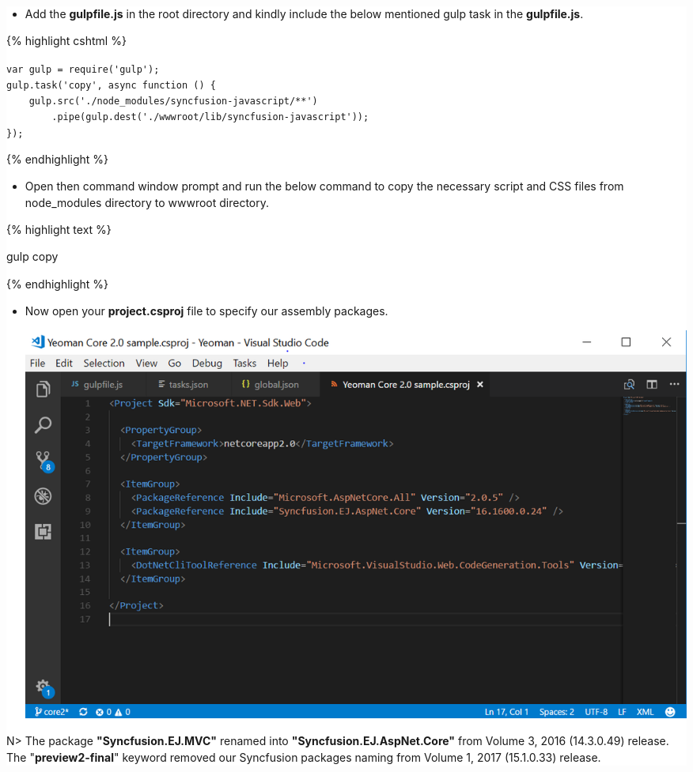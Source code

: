 * Add the **gulpfile.js** in the root directory and kindly include the below mentioned gulp task in the **gulpfile.js**.

 {% highlight cshtml %} 

    var gulp = require('gulp'); 
    gulp.task('copy', async function () { 
        gulp.src('./node_modules/syncfusion-javascript/**') 
            .pipe(gulp.dest('./wwwroot/lib/syncfusion-javascript')); 
    });

  {% endhighlight %}

*  Open then command window prompt and run the below command to copy the necessary script and CSS files from node_modules directory to wwwroot directory.

{% highlight text %}

  gulp copy 

{% endhighlight %} 

 
* Now open your **project.csproj** file to specify our assembly packages.

  ![project](getting-started_images/getting-started_img26.png)

N> The package **"Syncfusion.EJ.MVC"** renamed into **"Syncfusion.EJ.AspNet.Core"** from Volume 3, 2016 (14.3.0.49) release. The "**preview2-final**" keyword removed our Syncfusion packages naming from Volume 1, 2017 (15.1.0.33) release.
